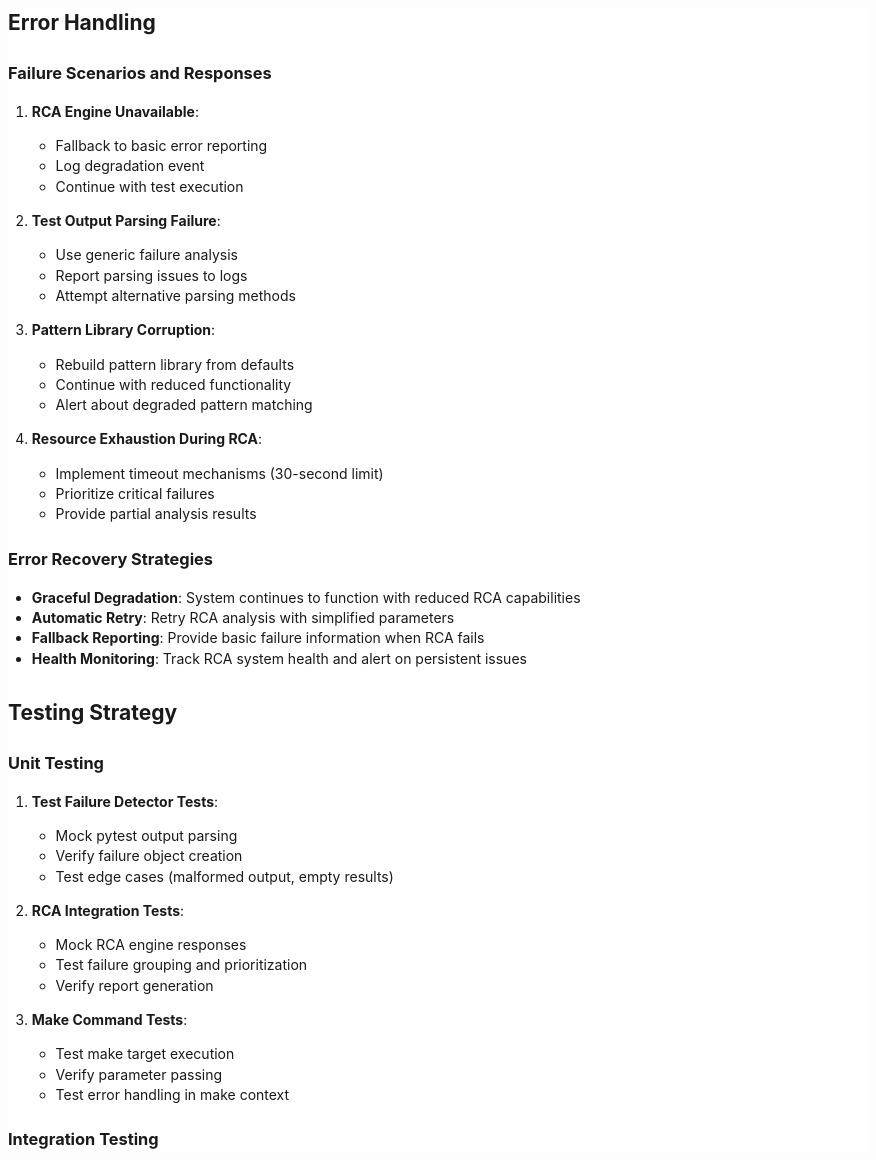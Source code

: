 ## Error Handling

### Failure Scenarios and Responses

1. **RCA Engine Unavailable**:
   - Fallback to basic error reporting
   - Log degradation event
   - Continue with test execution

2. **Test Output Parsing Failure**:
   - Use generic failure analysis
   - Report parsing issues to logs
   - Attempt alternative parsing methods

3. **Pattern Library Corruption**:
   - Rebuild pattern library from defaults
   - Continue with reduced functionality
   - Alert about degraded pattern matching

4. **Resource Exhaustion During RCA**:
   - Implement timeout mechanisms (30-second limit)
   - Prioritize critical failures
   - Provide partial analysis results

### Error Recovery Strategies

- **Graceful Degradation**: System continues to function with reduced RCA capabilities
- **Automatic Retry**: Retry RCA analysis with simplified parameters
- **Fallback Reporting**: Provide basic failure information when RCA fails
- **Health Monitoring**: Track RCA system health and alert on persistent issues

## Testing Strategy

### Unit Testing

1. **Test Failure Detector Tests**:
   - Mock pytest output parsing
   - Verify failure object creation
   - Test edge cases (malformed output, empty results)

2. **RCA Integration Tests**:
   - Mock RCA engine responses
   - Test failure grouping and prioritization
   - Verify report generation

3. **Make Command Tests**:
   - Test make target execution
   - Verify parameter passing
   - Test error handling in make context

### Integration Testing
